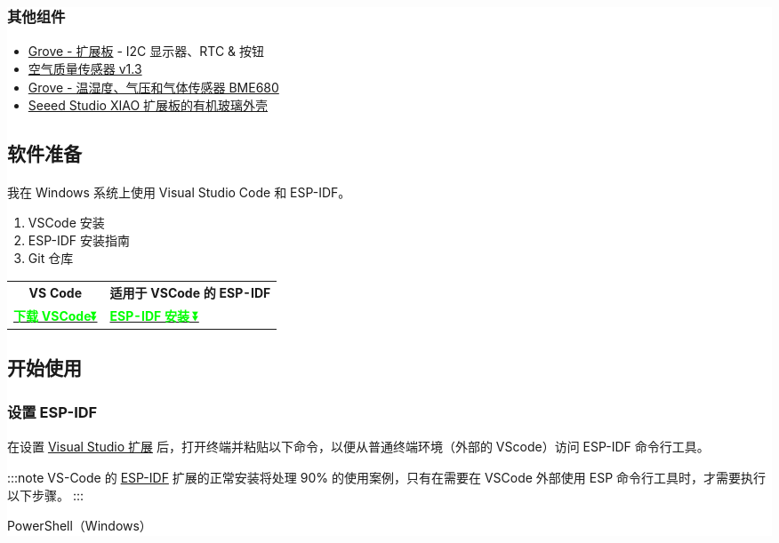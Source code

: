 ### 其他组件

- [Grove - 扩展板](https://www.seeedstudio.com/Seeeduino-XIAO-Expansion-board-p-4746.html) - I2C 显示器、RTC & 按钮
- [空气质量传感器 v1.3](https://www.seeedstudio.com/Grove-Air-Quality-Sensor-v1-3-Arduino-Compatible.html)
- [Grove - 温湿度、气压和气体传感器 BME680](https://www.seeedstudio.com/Grove-Temperature-Humidity-Pressure-and-Gas-Sensor-for-Arduino-BME680.html)
- [Seeed Studio XIAO 扩展板的有机玻璃外壳](https://www.seeedstudio.com/XIAO-p-4812.html)

## 软件准备

我在 Windows 系统上使用 Visual Studio Code 和 ESP-IDF。

1. VSCode 安装
2. ESP-IDF 安装指南
3. Git 仓库

<div class="table-center">
  <table align="center">
    <tr>
        <th>VS Code</th>
        <th>适用于 VSCode 的 ESP-IDF</th>
    </tr>
      <tr>
        <td><div class="get_one_now_container" style={{textAlign: 'center'}}>
          <a class="get_one_now_item" href="https://code.visualstudio.com/download">
              <strong><span><font color={'FFFFFF'} size={"4"}> 下载 VSCode⏬</font></span></strong>
          </a>
      </div></td>
        <td><div class="get_one_now_container" style={{textAlign: 'center'}}>
          <a class="get_one_now_item" href="https://github.com/espressif/vscode-esp-idf-extension/blob/master/docs/tutorial/install.md">
              <strong><span><font color={'FFFFFF'} size={"4"}> ESP-IDF 安装 ⏬</font></span></strong>
          </a>
      </div></td>
    </tr>
  </table>
</div>

## 开始使用

### 设置 ESP-IDF

在设置 [Visual Studio 扩展](https://github.com/espressif/vscode-esp-idf-extension/blob/master/docs/tutorial/install.md) 后，打开终端并粘贴以下命令，以便从普通终端环境（外部的 VScode）访问 ESP-IDF 命令行工具。

:::note
VS-Code 的 [ESP-IDF](https://docs.espressif.com/projects/esp-idf/en/latest/esp32/get-started/index.html) 扩展的正常安装将处理 90% 的使用案例，只有在需要在 VSCode 外部使用 ESP 命令行工具时，才需要执行以下步骤。
:::

PowerShell（Windows）
